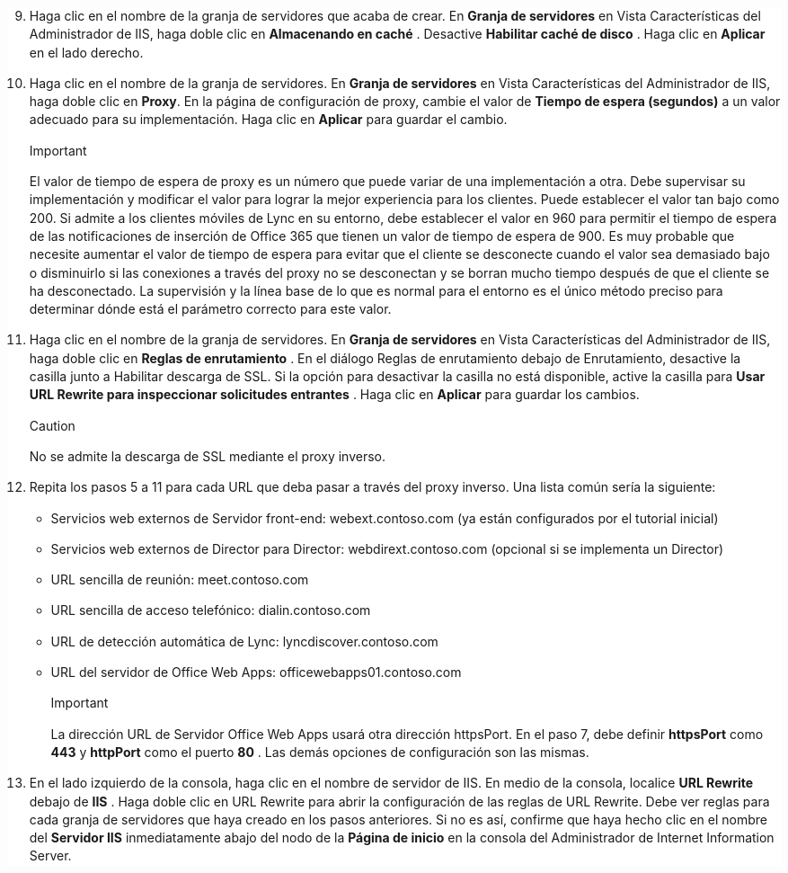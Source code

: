 9.  Haga clic en el nombre de la granja de servidores que acaba de crear. En **Granja de servidores** en Vista Características del Administrador de IIS, haga doble clic en **Almacenando en caché** . Desactive **Habilitar caché de disco** . Haga clic en **Aplicar** en el lado derecho.

10. Haga clic en el nombre de la granja de servidores. En **Granja de servidores** en Vista Características del Administrador de IIS, haga doble clic en **Proxy**. En la página de configuración de proxy, cambie el valor de **Tiempo de espera (segundos)** a un valor adecuado para su implementación. Haga clic en **Aplicar** para guardar el cambio.
    
    > [!IMPORTANT]  
    > El valor de tiempo de espera de proxy es un número que puede variar de una implementación a otra. Debe supervisar su implementación y modificar el valor para lograr la mejor experiencia para los clientes. Puede establecer el valor tan bajo como 200. Si admite a los clientes móviles de Lync en su entorno, debe establecer el valor en 960 para permitir el tiempo de espera de las notificaciones de inserción de Office 365 que tienen un valor de tiempo de espera de 900. Es muy probable que necesite aumentar el valor de tiempo de espera para evitar que el cliente se desconecte cuando el valor sea demasiado bajo o disminuirlo si las conexiones a través del proxy no se desconectan y se borran mucho tiempo después de que el cliente se ha desconectado. La supervisión y la línea base de lo que es normal para el entorno es el único método preciso para determinar dónde está el parámetro correcto para este valor.
    


11. Haga clic en el nombre de la granja de servidores. En **Granja de servidores** en Vista Características del Administrador de IIS, haga doble clic en **Reglas de enrutamiento** . En el diálogo Reglas de enrutamiento debajo de Enrutamiento, desactive la casilla junto a Habilitar descarga de SSL. Si la opción para desactivar la casilla no está disponible, active la casilla para **Usar URL Rewrite para inspeccionar solicitudes entrantes** . Haga clic en **Aplicar** para guardar los cambios.
    
    > [!CAUTION]  
    > No se admite la descarga de SSL mediante el proxy inverso.
    


12. Repita los pasos 5 a 11 para cada URL que deba pasar a través del proxy inverso. Una lista común sería la siguiente:
    
      - Servicios web externos de Servidor front-end: webext.contoso.com (ya están configurados por el tutorial inicial)
    
      - Servicios web externos de Director para Director: webdirext.contoso.com (opcional si se implementa un Director)
    
      - URL sencilla de reunión: meet.contoso.com
    
      - URL sencilla de acceso telefónico: dialin.contoso.com
    
      - URL de detección automática de Lync: lyncdiscover.contoso.com
    
      - URL del servidor de Office Web Apps: officewebapps01.contoso.com
        
        > [!IMPORTANT]  
        > La dirección URL de Servidor Office Web Apps usará otra dirección httpsPort. En el paso 7, debe definir <strong>httpsPort</strong> como <strong>443</strong> y <strong>httpPort</strong> como el puerto <strong>80</strong> . Las demás opciones de configuración son las mismas.
        


13. En el lado izquierdo de la consola, haga clic en el nombre de servidor de IIS. En medio de la consola, localice **URL Rewrite** debajo de **IIS** . Haga doble clic en URL Rewrite para abrir la configuración de las reglas de URL Rewrite. Debe ver reglas para cada granja de servidores que haya creado en los pasos anteriores. Si no es así, confirme que haya hecho clic en el nombre del **Servidor IIS** inmediatamente abajo del nodo de la **Página de inicio** en la consola del Administrador de Internet Information Server.
